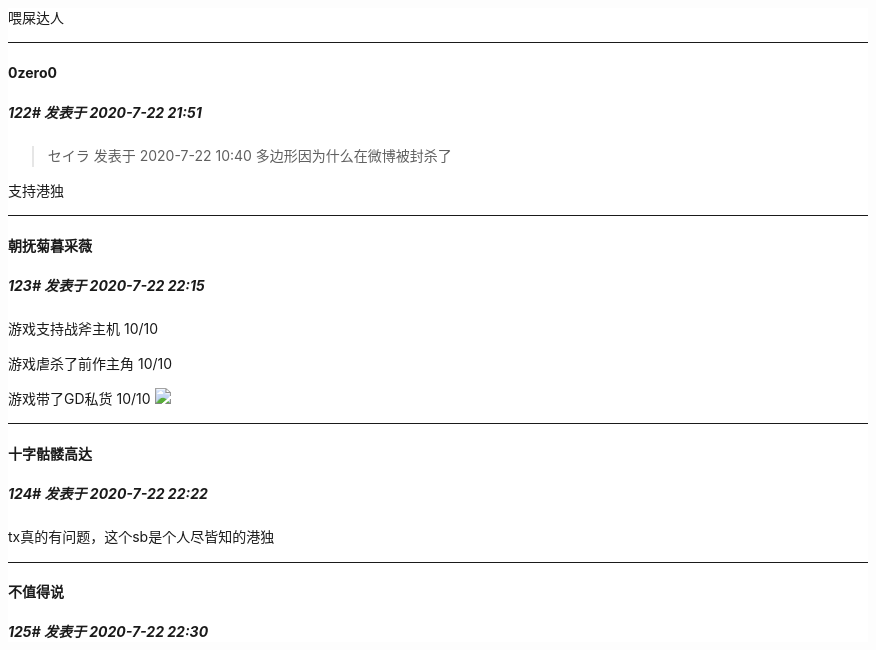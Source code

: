 


喂屎达人







*****

####  0zero0  
##### 122#       发表于 2020-7-22 21:51



<blockquote>セイラ 发表于 2020-7-22 10:40
多边形因为什么在微博被封杀了</blockquote>
支持港独







*****

####  朝抚菊暮采薇  
##### 123#       发表于 2020-7-22 22:15




游戏支持战斧主机 10/10

游戏虐杀了前作主角 10/10

游戏带了GD私货 10/10
<img src="https://static.saraba1st.com/image/smiley/face2017/067.png" referrerpolicy="no-referrer">







*****

####  十字骷髅高达  
##### 124#       发表于 2020-7-22 22:22




tx真的有问题，这个sb是个人尽皆知的港独







*****

####  不值得说  
##### 125#       发表于 2020-7-22 22:30
